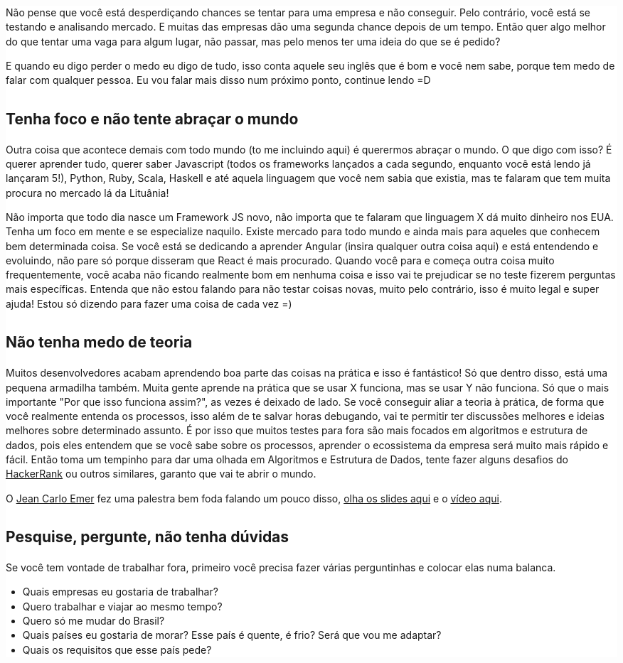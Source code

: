 Não pense que você está desperdiçando chances se tentar para uma empresa e não conseguir. Pelo contrário, você está se testando e analisando mercado. E muitas das empresas dão uma segunda chance depois de um tempo. Então quer algo melhor do que tentar uma vaga para algum lugar, não passar, mas pelo menos ter uma ideia do que se é pedido?

E quando eu digo perder o medo eu digo de tudo, isso conta aquele seu inglês que é bom e você nem sabe, porque tem medo de falar com qualquer pessoa. Eu vou falar mais disso num próximo ponto, continue lendo =D

## Tenha foco e não tente abraçar o mundo

Outra coisa que acontece demais com todo mundo (to me incluindo aqui) é querermos abraçar o mundo. O que digo com isso? É querer aprender tudo, querer saber Javascript (todos os frameworks lançados a cada segundo, enquanto você está lendo já lançaram 5!), Python, Ruby, Scala, Haskell e até aquela linguagem que você nem sabia que existia, mas te falaram que tem muita procura no mercado lá da Lituânia!

Não importa que todo dia nasce um Framework JS novo, não importa que te falaram que linguagem X dá muito dinheiro nos EUA. Tenha um foco em mente e se especialize naquilo. Existe mercado para todo mundo e ainda mais para aqueles que conhecem bem determinada coisa. Se você está se dedicando a aprender Angular (insira qualquer outra coisa aqui) e está entendendo e evoluindo, não pare só porque disseram que React é mais procurado. Quando você para e começa outra coisa muito frequentemente, você acaba não ficando realmente bom em nenhuma coisa e isso vai te prejudicar se no teste fizerem perguntas mais específicas. Entenda que não estou falando para não testar coisas novas, muito pelo contrário, isso é muito legal e super ajuda! Estou só dizendo para fazer uma coisa de cada vez =)

## Não tenha medo de teoria

Muitos desenvolvedores acabam aprendendo boa parte das coisas na prática e isso é fantástico! Só que dentro disso, está uma pequena armadilha também. Muita gente aprende na prática que se usar X funciona, mas se usar Y não funciona. Só que o mais importante "Por que isso funciona assim?", as vezes é deixado de lado. Se você conseguir aliar a teoria à prática, de forma que você realmente entenda os processos, isso além de te salvar horas debugando, vai te permitir ter discussões melhores e ideias melhores sobre determinado assunto. É por isso que muitos testes para fora são mais focados em algoritmos e estrutura de dados, pois eles entendem que se você sabe sobre os processos, aprender o ecossistema da empresa será muito mais rápido e fácil. Então toma um tempinho para dar uma olhada em Algoritmos e Estrutura de Dados, tente fazer alguns desafios do [HackerRank](https://www.hackerrank.com/) ou outros similares, garanto que vai te abrir o mundo.

O [Jean Carlo Emer](https://twitter.com/jcemer) fez uma palestra bem foda falando um pouco disso, [olha os slides aqui](https://www.slideshare.net/jeancarloemer/what-i-learned-interviewing-for-frontend-developer-roles) e o [vídeo aqui](https://www.youtube.com/watch?v=nfk3G3VB0OY).

## Pesquise, pergunte, não tenha dúvidas

Se você tem vontade de trabalhar fora, primeiro você precisa fazer várias perguntinhas e colocar elas numa balanca.

- Quais empresas eu gostaria de trabalhar?
- Quero trabalhar e viajar ao mesmo tempo?
- Quero só me mudar do Brasil?
- Quais países eu gostaria de morar? Esse país é quente, é frio? Será que vou me adaptar?
- Quais os requisitos que esse país pede?
